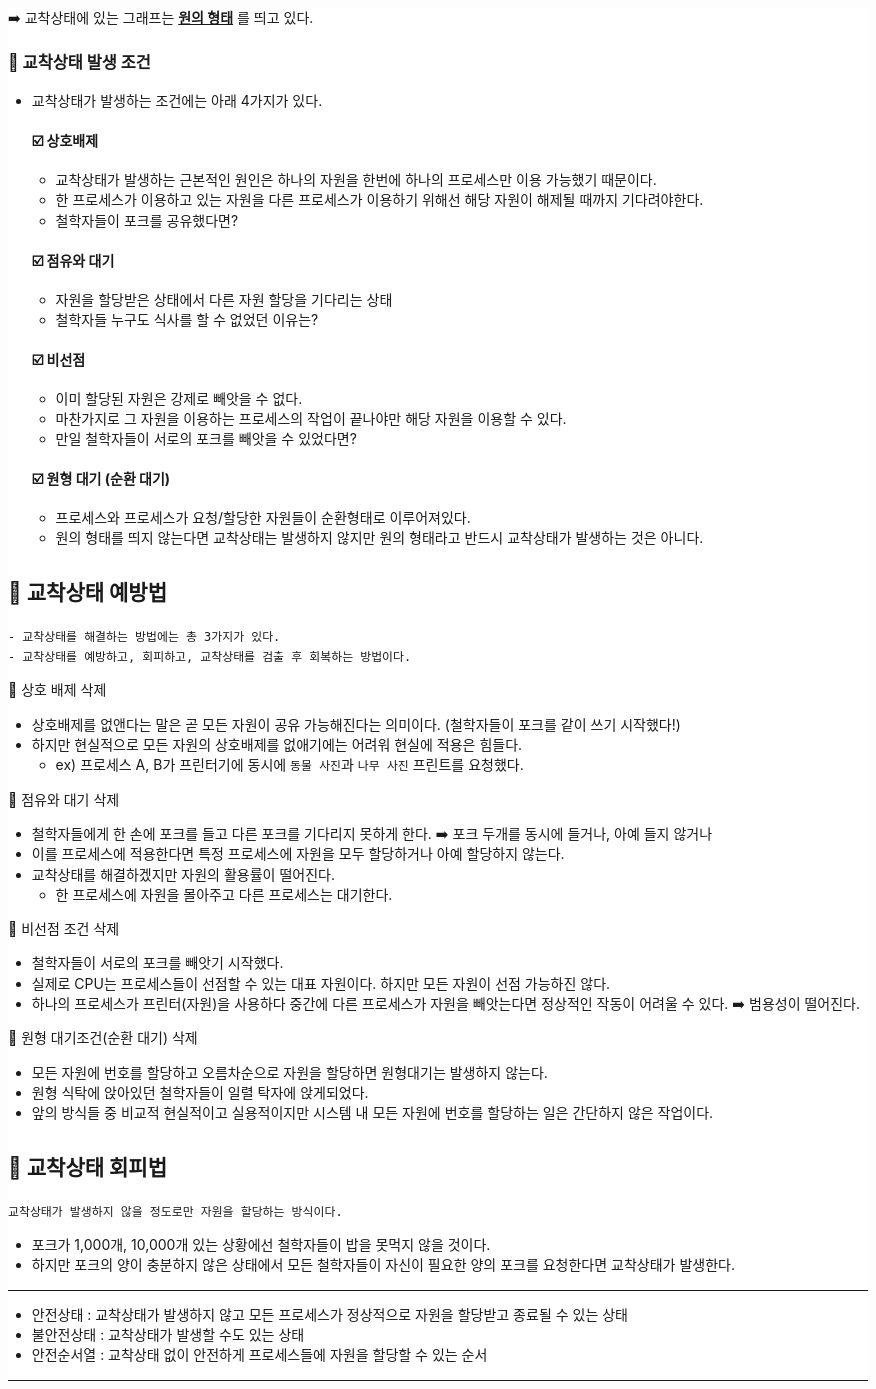   ➡️ 교착상태에 있는 그래프는 <b><u>원의 형태</u></b> 를 띄고 있다.

### 🌱 교착상태 발생 조건
- 교착상태가 발생하는 조건에는 아래 4가지가 있다.
  
    #### ☑️ 상호배제
    - 교착상태가 발생하는 근본적인 원인은 하나의 자원을 한번에 하나의 프로세스만 이용 가능했기 때문이다.
    - 한 프로세스가 이용하고 있는 자원을 다른 프로세스가 이용하기 위해선 해당 자원이 해제될 때까지 기다려야한다.
    - 철학자들이 포크를 공유했다면?

    #### ☑️ 점유와 대기
    - 자원을 할당받은 상태에서 다른 자원 할당을 기다리는 상태
    - 철학자들 누구도 식사를 할 수 없었던 이유는?

    #### ☑️ 비선점
    - 이미 할당된 자원은 강제로 빼앗을 수 없다.
    - 마찬가지로 그 자원을 이용하는 프로세스의 작업이 끝나야만 해당 자원을 이용할 수 있다.
    - 만일 철학자들이 서로의 포크를 빼앗을 수 있었다면?

    #### ☑️ 원형 대기 (순환 대기)
    - 프로세스와 프로세스가 요청/할당한 자원들이 순환형태로 이루어져있다.
    - 원의 형태를 띄지 않는다면 교착상태는 발생하지 않지만 원의 형태라고 반드시 교착상태가 발생하는 것은 아니다.


## 🌳 교착상태 예방법
```
- 교착상태를 해결하는 방법에는 총 3가지가 있다.
- 교착상태를 예방하고, 회피하고, 교착상태를 검출 후 회복하는 방법이다.
```

🌱 상호 배제 삭제
- 상호배제를 없앤다는 말은 곧 모든 자원이 공유 가능해진다는 의미이다. (철학자들이 포크를 같이 쓰기 시작했다!)
- 하지만 현실적으로 모든 자원의 상호배제를 없애기에는 어려워 현실에 적용은 힘들다.
  - ex) 프로세스 A, B가 프린터기에 동시에 `동물 사진`과 `나무 사진` 프린트를 요청했다.

🌱 점유와 대기 삭제
- 철학자들에게 한 손에 포크를 들고 다른 포크를 기다리지 못하게 한다. ➡️ 포크 두개를 동시에 들거나, 아예 들지 않거나
- 이를 프로세스에 적용한다면 특정 프로세스에 자원을 모두 할당하거나 아예 할당하지 않는다.
- 교착상태를 해결하겠지만 자원의 활용률이 떨어진다.
  - 한 프로세스에 자원을 몰아주고 다른 프로세스는 대기한다.
  
🌱 비선점 조건 삭제
- 철학자들이 서로의 포크를 빼앗기 시작했다.
- 실제로 CPU는 프로세스들이 선점할 수 있는 대표 자원이다. 하지만 모든 자원이 선점 가능하진 않다.
- 하나의 프로세스가 프린터(자원)을 사용하다 중간에 다른 프로세스가 자원을 빼앗는다면 정상적인 작동이 어려울 수 있다. ➡️  범용성이 떨어진다.

🌱 원형 대기조건(순환 대기) 삭제
- 모든 자원에 번호를 할당하고 오름차순으로 자원을 할당하면 원형대기는 발생하지 않는다.
- 원형 식탁에 앉아있던 철학자들이 일렬 탁자에 앉게되었다.
- 앞의 방식들 중 비교적 현실적이고 실용적이지만 시스템 내 모든 자원에 번호를 할당하는 일은 간단하지 않은 작업이다.


## 🌳 교착상태 회피법
```
교착상태가 발생하지 않을 정도로만 자원을 할당하는 방식이다.
```
- 포크가 1,000개, 10,000개 있는 상황에선 철학자들이 밥을 못먹지 않을 것이다.
- 하지만 포크의 양이 충분하지 않은 상태에서 모든 철학자들이 자신이 필요한 양의 포크를 요청한다면 교착상태가 발생한다.
---
- 안전상태 : 교착상태가 발생하지 않고 모든 프로세스가 정상적으로 자원을 할당받고 종료될 수 있는 상태
- 불안전상태 : 교착상태가 발생할 수도 있는 상태
- 안전순서열 : 교착상태 없이 안전하게 프로세스들에 자원을 할당할 수 있는 순서
---
